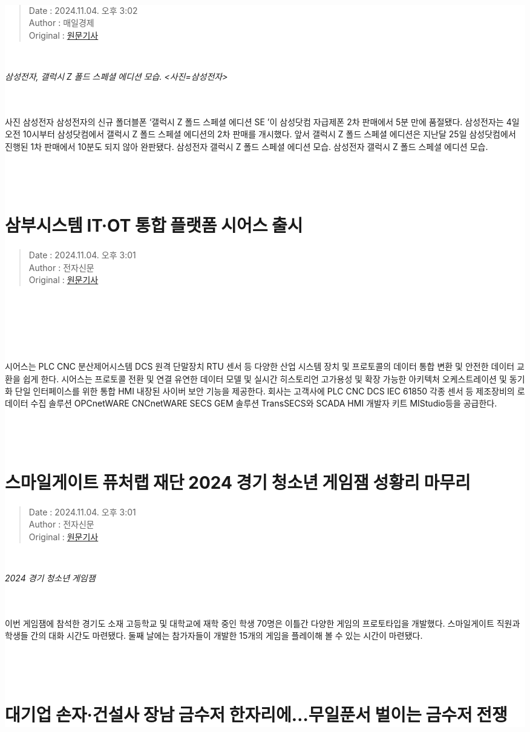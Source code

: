 > Date : 2024.11.04. 오후 3:02  
> Author : 매일경제  
> Original : [원문기사](https://n.news.naver.com/mnews/article/009/0005390509?sid=105)  
<br/>  
  
<img alt=" 삼성전자, 갤럭시 Z 폴드 스페셜 에디션 모습. &amp;lt;사진=삼성전자&amp;gt;" class="_LAZY_LOADING _LAZY_LOADING_INIT_HIDE" src="https://imgnews.pstatic.net/image/009/2024/11/04/0005390509_001_20241104150212109.jpg?type=w860" id="img1" style="display: none;"></img><em class="img_desc"> 삼성전자, 갤럭시 Z 폴드 스페셜 에디션 모습. &lt;사진=삼성전자&gt;</em>  
<br/><br/>  
  
사진 삼성전자 삼성전자의 신규 폴더블폰 ‘갤럭시 Z 폴드 스페셜 에디션 SE ’이 삼성닷컴 자급제폰 2차 판매에서 5분 만에 품절됐다.
삼성전자는 4일 오전 10시부터 삼성닷컴에서 갤럭시 Z 폴드 스페셜 에디션의 2차 판매를 개시했다.
앞서 갤럭시 Z 폴드 스페셜 에디션은 지난달 25일 삼성닷컴에서 진행된 1차 판매에서 10분도 되지 않아 완판됐다.
삼성전자 갤럭시 Z 폴드 스페셜 에디션 모습.
삼성전자 갤럭시 Z 폴드 스페셜 에디션 모습.  
<br/><br/><br/>  

  
# 삼부시스템 IT·OT 통합 플랫폼 시어스 출시  
  
> Date : 2024.11.04. 오후 3:01  
> Author : 전자신문  
> Original : [원문기사](https://n.news.naver.com/mnews/article/030/0003254087?sid=105)  
<br/>  
  
<img alt="" class="_LAZY_LOADING _LAZY_LOADING_INIT_HIDE" src="https://imgnews.pstatic.net/image/030/2024/11/04/0003254087_001_20241104150115012.jpg?type=w860" id="img1" style="display: none;"></img>  
<br/><br/>  
  
시어스는 PLC CNC 분산제어시스템 DCS 원격 단말장치 RTU 센서 등 다양한 산업 시스템 장치 및 프로토콜의 데이터 통합 변환 및 안전한 데이터 교환을 쉽게 한다.
시어스는 프로토콜 전환 및 연결 유연한 데이터 모델 및 실시간 히스토리언 고가용성 및 확장 가능한 아키텍처 오케스트레이션 및 동기화 단일 인터페이스를 위한 통합 HMI 내장된 사이버 보안 기능을 제공한다.
회사는 고객사에 PLC CNC DCS IEC 61850 각종 센서 등 제조장비의 로 데이터 수집 솔루션 OPCnetWARE CNCnetWARE SECS GEM 솔루션 TransSECS와 SCADA HMI 개발자 키트 MIStudio등을 공급한다.  
<br/><br/><br/>  

  
# 스마일게이트 퓨처랩 재단 2024 경기 청소년 게임잼 성황리 마무리  
  
> Date : 2024.11.04. 오후 3:01  
> Author : 전자신문  
> Original : [원문기사](https://n.news.naver.com/mnews/article/030/0003254086?sid=105)  
<br/>  
  
<img alt="2024 경기 청소년 게임잼" class="_LAZY_LOADING _LAZY_LOADING_INIT_HIDE" src="https://imgnews.pstatic.net/image/030/2024/11/04/0003254086_001_20241104150112926.png?type=w860" id="img1" style="display: none;"></img><em class="img_desc">2024 경기 청소년 게임잼</em>  
<br/><br/>  
  
이번 게임잼에 참석한 경기도 소재 고등학교 및 대학교에 재학 중인 학생 70명은 이틀간 다양한 게임의 프로토타입을 개발했다.
스마일게이트 직원과 학생들 간의 대화 시간도 마련됐다.
둘째 날에는 참가자들이 개발한 15개의 게임을 플레이해 볼 수 있는 시간이 마련됐다.  
<br/><br/><br/>  

  
# 대기업 손자·건설사 장남 금수저 한자리에…무일푼서 벌이는 금수저 전쟁  
  
